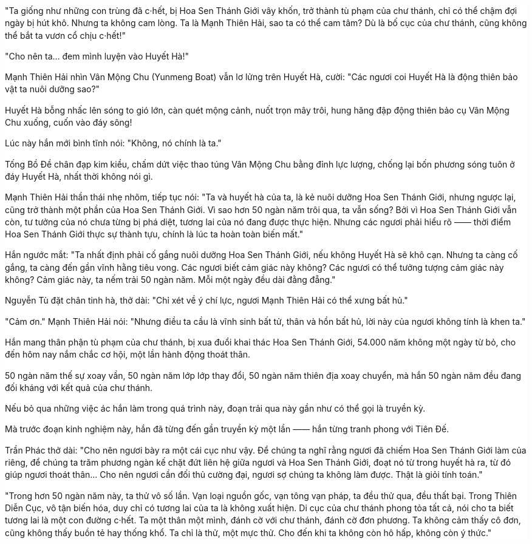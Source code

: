 "Ta giống như những con trùng đã c·hết, bị Hoa Sen Thánh Giới vây khốn, trở thành tù phạm của chư thánh, chỉ có thể chậm đợi ngày bị hút khô. Nhưng ta không cam lòng. Ta là Mạnh Thiên Hải, sao ta có thể cam tâm? Dù là bố cục của chư thánh, cũng không thể bắt ta vươn cổ chịu c·hết!"

"Cho nên ta... đem mình luyện vào Huyết Hà!"

Mạnh Thiên Hải nhìn Vân Mộng Chu (Yunmeng Boat) vẫn lơ lửng trên Huyết Hà, cười: "Các ngươi coi Huyết Hà là động thiên bảo vật ta nuôi dưỡng sao?"

Huyết Hà bỗng nhấc lên sóng to gió lớn, càn quét mộng cảnh, nuốt trọn mây trôi, hung hăng đập động thiên bảo cụ Vân Mộng Chu xuống, cuốn vào đáy sông!

Lúc này hắn mới bình tĩnh nói: "Không, nó chính là ta."

Tống Bồ Đề chân đạp kim kiều, chấm dứt việc thao túng Vân Mộng Chu bằng đỉnh lực lượng, chống lại bốn phương sóng tuôn ở đáy Huyết Hà, nhất thời không nói gì.

Mạnh Thiên Hải thần thái nhẹ nhõm, tiếp tục nói: "Ta và huyết hà của ta, là kẻ nuôi dưỡng Hoa Sen Thánh Giới, nhưng ngược lại, cũng trở thành một phần của Hoa Sen Thánh Giới. Vì sao hơn 50 ngàn năm trôi qua, ta vẫn sống? Bởi vì Hoa Sen Thánh Giới vẫn còn, tư tưởng của nó chưa từng bị phá diệt, tương lai của nó đang được thực hiện. Nhưng các ngươi phải hiểu rõ —— thời điểm Hoa Sen Thánh Giới thực sự thành tựu, chính là lúc ta hoàn toàn biến mất."

Hắn ngước mắt: "Ta nhất định phải cố gắng nuôi dưỡng Hoa Sen Thánh Giới, nếu không Huyết Hà sẽ khô cạn. Nhưng ta càng cố gắng, ta càng đến gần vĩnh hằng tiêu vong. Các ngươi biết cảm giác này không? Các ngươi có thể tưởng tượng cảm giác này không? Cảm giác này, ta nếm trải 50 ngàn năm. Mỗi một ngày đều dài đằng đẵng."

Nguyễn Tù đặt chân tinh hà, thở dài: "Chỉ xét về ý chí lực, ngươi Mạnh Thiên Hải có thể xưng bất hủ."

"Cảm ơn." Mạnh Thiên Hải nói: "Nhưng điều ta cầu là vĩnh sinh bất tử, thân và hồn bất hủ, lời này của ngươi không tính là khen ta."

Hắn mang thân phận tù phạm của chư thánh, bị xua đuổi khai thác Hoa Sen Thánh Giới, 54.000 năm không một ngày từ bỏ, cho đến hôm nay nắm chắc cơ hội, một lần hành động thoát thân.

50 ngàn năm thế sự xoay vần, 50 ngàn năm lớp lớp thay đổi, 50 ngàn năm thiên địa xoay chuyển, mà hắn 50 ngàn năm đều đang đối kháng với kết quả của chư thánh.

Nếu bỏ qua những việc ác hắn làm trong quá trình này, đoạn trải qua này gần như có thể gọi là truyền kỳ.

Mà trước đoạn kinh nghiệm này, hắn đã từng đến gần truyền kỳ một lần —— hắn từng tranh phong với Tiên Đế.

Trần Phác thở dài: "Cho nên ngươi bày ra một cái cục như vậy. Để chúng ta nghĩ rằng ngươi đã chiếm Hoa Sen Thánh Giới làm của riêng, để chúng ta trăm phương ngàn kế chặt đứt liên hệ giữa ngươi và Hoa Sen Thánh Giới, đoạt nó từ trong huyết hà ra, từ đó giúp ngươi thoát thân... Cho nên ngươi cần đối thủ cường đại, ngươi sợ chúng ta không làm được. Thật là giỏi tính toán."

"Trong hơn 50 ngàn năm này, ta thử vô số lần. Vạn loại nguồn gốc, vạn tông vạn pháp, ta đều thử qua, đều thất bại. Trong Thiên Diễn Cục, vô tận biến hóa, duy chỉ có tương lai của ta là không xuất hiện. Di cục của chư thánh phong tỏa tất cả, nói cho ta biết tương lai là một con đường c·hết. Ta một thân một mình, đánh cờ với chư thánh, đánh cờ đơn phương. Ta không cảm thấy cô đơn, cũng không thấy buồn tẻ hay thống khổ. Ta chỉ là thử, một mực thử. Cho đến khi ta không còn hô hấp, không còn ý thức."

